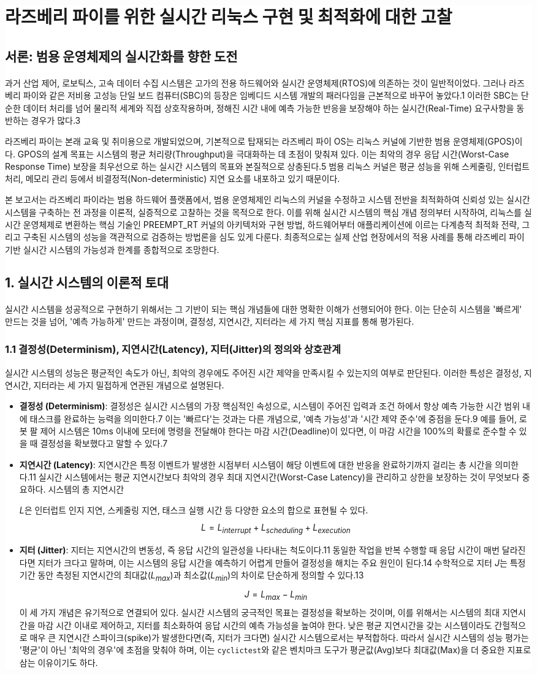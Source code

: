 # 라즈베리 파이를 위한 실시간 리눅스 구현 및 최적화에 대한 고찰

## 서론: 범용 운영체제의 실시간화를 향한 도전

과거 산업 제어, 로보틱스, 고속 데이터 수집 시스템은 고가의 전용 하드웨어와 실시간 운영체제(RTOS)에 의존하는 것이 일반적이었다. 그러나 라즈베리 파이와 같은 저비용 고성능 단일 보드 컴퓨터(SBC)의 등장은 임베디드 시스템 개발의 패러다임을 근본적으로 바꾸어 놓았다.1 이러한 SBC는 단순한 데이터 처리를 넘어 물리적 세계와 직접 상호작용하며, 정해진 시간 내에 예측 가능한 반응을 보장해야 하는 실시간(Real-Time) 요구사항을 동반하는 경우가 많다.3

라즈베리 파이는 본래 교육 및 취미용으로 개발되었으며, 기본적으로 탑재되는 라즈베리 파이 OS는 리눅스 커널에 기반한 범용 운영체제(GPOS)이다. GPOS의 설계 목표는 시스템의 평균 처리량(Throughput)을 극대화하는 데 초점이 맞춰져 있다. 이는 최악의 경우 응답 시간(Worst-Case Response Time) 보장을 최우선으로 하는 실시간 시스템의 목표와 본질적으로 상충된다.5 범용 리눅스 커널은 평균 성능을 위해 스케줄링, 인터럽트 처리, 메모리 관리 등에서 비결정적(Non-deterministic) 지연 요소를 내포하고 있기 때문이다.

본 보고서는 라즈베리 파이라는 범용 하드웨어 플랫폼에서, 범용 운영체제인 리눅스의 커널을 수정하고 시스템 전반을 최적화하여 신뢰성 있는 실시간 시스템을 구축하는 전 과정을 이론적, 실증적으로 고찰하는 것을 목적으로 한다. 이를 위해 실시간 시스템의 핵심 개념 정의부터 시작하여, 리눅스를 실시간 운영체제로 변환하는 핵심 기술인 PREEMPT_RT 커널의 아키텍처와 구현 방법, 하드웨어부터 애플리케이션에 이르는 다계층적 최적화 전략, 그리고 구축된 시스템의 성능을 객관적으로 검증하는 방법론을 심도 있게 다룬다. 최종적으로는 실제 산업 현장에서의 적용 사례를 통해 라즈베리 파이 기반 실시간 시스템의 가능성과 한계를 종합적으로 조망한다.

## 1.  실시간 시스템의 이론적 토대

실시간 시스템을 성공적으로 구현하기 위해서는 그 기반이 되는 핵심 개념들에 대한 명확한 이해가 선행되어야 한다. 이는 단순히 시스템을 '빠르게' 만드는 것을 넘어, '예측 가능하게' 만드는 과정이며, 결정성, 지연시간, 지터라는 세 가지 핵심 지표를 통해 평가된다.

### 1.1  결정성(Determinism), 지연시간(Latency), 지터(Jitter)의 정의와 상호관계

실시간 시스템의 성능은 평균적인 속도가 아닌, 최악의 경우에도 주어진 시간 제약을 만족시킬 수 있는지의 여부로 판단된다. 이러한 특성은 결정성, 지연시간, 지터라는 세 가지 밀접하게 연관된 개념으로 설명된다.

- **결정성 (Determinism)**: 결정성은 실시간 시스템의 가장 핵심적인 속성으로, 시스템이 주어진 입력과 조건 하에서 항상 예측 가능한 시간 범위 내에 태스크를 완료하는 능력을 의미한다.7 이는 '빠르다'는 것과는 다른 개념으로, '예측 가능성'과 '시간 제약 준수'에 중점을 둔다.9 예를 들어, 로봇 팔 제어 시스템은 10ms 이내에 모터에 명령을 전달해야 한다는 마감 시간(Deadline)이 있다면, 이 마감 시간을 100%의 확률로 준수할 수 있을 때 결정성을 확보했다고 말할 수 있다.7

- **지연시간 (Latency)**: 지연시간은 특정 이벤트가 발생한 시점부터 시스템이 해당 이벤트에 대한 반응을 완료하기까지 걸리는 총 시간을 의미한다.11 실시간 시스템에서는 평균 지연시간보다 최악의 경우 최대 지연시간(Worst-Case Latency)을 관리하고 상한을 보장하는 것이 무엇보다 중요하다. 시스템의 총 지연시간 

  $L$은 인터럽트 인지 지연, 스케줄링 지연, 태스크 실행 시간 등 다양한 요소의 합으로 표현될 수 있다.
  $$
  L = L_{interrupt} + L_{scheduling} + L_{execution}
  $$

- **지터 (Jitter)**: 지터는 지연시간의 변동성, 즉 응답 시간의 일관성을 나타내는 척도이다.11 동일한 작업을 반복 수행할 때 응답 시간이 매번 달라진다면 지터가 크다고 말하며, 이는 시스템의 응답 시간을 예측하기 어렵게 만들어 결정성을 해치는 주요 원인이 된다.14 수학적으로 지터 $J$는 특정 기간 동안 측정된 지연시간의 최대값($L_{max}$)과 최소값($L_{min}$)의 차이로 단순하게 정의할 수 있다.13
  $$
  J = L_{max} - L_{min}
  $$
  이 세 가지 개념은 유기적으로 연결되어 있다. 실시간 시스템의 궁극적인 목표는 결정성을 확보하는 것이며, 이를 위해서는 시스템의 최대 지연시간을 마감 시간 이내로 제어하고, 지터를 최소화하여 응답 시간의 예측 가능성을 높여야 한다. 낮은 평균 지연시간을 갖는 시스템이라도 간헐적으로 매우 큰 지연시간 스파이크(spike)가 발생한다면(즉, 지터가 크다면) 실시간 시스템으로서는 부적합하다. 따라서 실시간 시스템의 성능 평가는 '평균'이 아닌 '최악의 경우'에 초점을 맞춰야 하며, 이는 `cyclictest`와 같은 벤치마크 도구가 평균값(Avg)보다 최대값(Max)을 더 중요한 지표로 삼는 이유이기도 하다.
